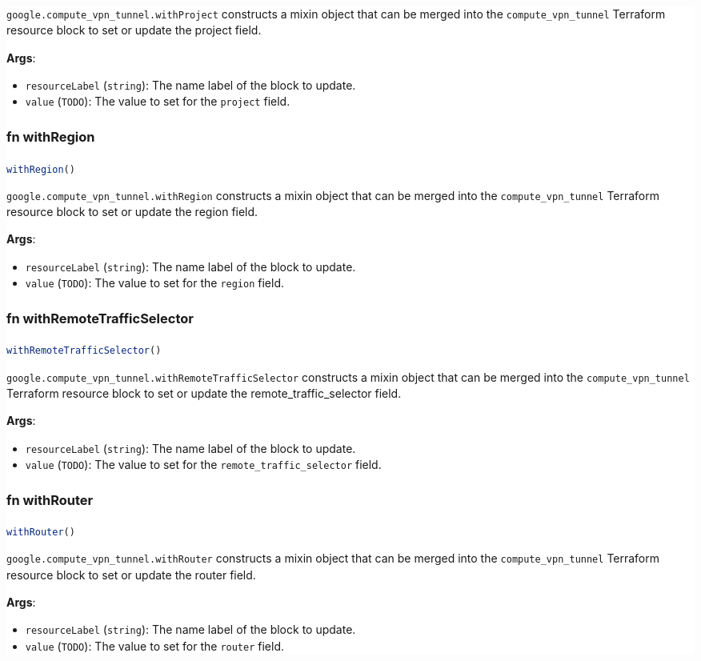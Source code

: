 `google.compute_vpn_tunnel.withProject` constructs a mixin object that can be merged into the `compute_vpn_tunnel`
Terraform resource block to set or update the project field.



**Args**:
  - `resourceLabel` (`string`): The name label of the block to update.
  - `value` (`TODO`): The value to set for the `project` field.


### fn withRegion

```ts
withRegion()
```

`google.compute_vpn_tunnel.withRegion` constructs a mixin object that can be merged into the `compute_vpn_tunnel`
Terraform resource block to set or update the region field.



**Args**:
  - `resourceLabel` (`string`): The name label of the block to update.
  - `value` (`TODO`): The value to set for the `region` field.


### fn withRemoteTrafficSelector

```ts
withRemoteTrafficSelector()
```

`google.compute_vpn_tunnel.withRemoteTrafficSelector` constructs a mixin object that can be merged into the `compute_vpn_tunnel`
Terraform resource block to set or update the remote_traffic_selector field.



**Args**:
  - `resourceLabel` (`string`): The name label of the block to update.
  - `value` (`TODO`): The value to set for the `remote_traffic_selector` field.


### fn withRouter

```ts
withRouter()
```

`google.compute_vpn_tunnel.withRouter` constructs a mixin object that can be merged into the `compute_vpn_tunnel`
Terraform resource block to set or update the router field.



**Args**:
  - `resourceLabel` (`string`): The name label of the block to update.
  - `value` (`TODO`): The value to set for the `router` field.
